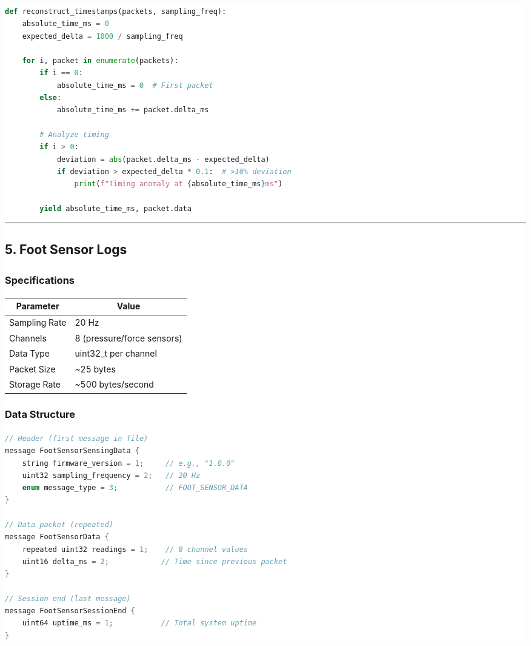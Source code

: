 ```python
def reconstruct_timestamps(packets, sampling_freq):
    absolute_time_ms = 0
    expected_delta = 1000 / sampling_freq
    
    for i, packet in enumerate(packets):
        if i == 0:
            absolute_time_ms = 0  # First packet
        else:
            absolute_time_ms += packet.delta_ms
        
        # Analyze timing
        if i > 0:
            deviation = abs(packet.delta_ms - expected_delta)
            if deviation > expected_delta * 0.1:  # >10% deviation
                print(f"Timing anomaly at {absolute_time_ms}ms")
        
        yield absolute_time_ms, packet.data
```

---

## 5. Foot Sensor Logs

### Specifications

| Parameter | Value |
|-----------|-------|
| Sampling Rate | 20 Hz |
| Channels | 8 (pressure/force sensors) |
| Data Type | uint32_t per channel |
| Packet Size | ~25 bytes |
| Storage Rate | ~500 bytes/second |

### Data Structure

```c
// Header (first message in file)
message FootSensorSensingData {
    string firmware_version = 1;     // e.g., "1.0.0"
    uint32 sampling_frequency = 2;   // 20 Hz
    enum message_type = 3;           // FOOT_SENSOR_DATA
}

// Data packet (repeated)
message FootSensorData {
    repeated uint32 readings = 1;    // 8 channel values
    uint16 delta_ms = 2;            // Time since previous packet
}

// Session end (last message)
message FootSensorSessionEnd {
    uint64 uptime_ms = 1;           // Total system uptime
}
```
